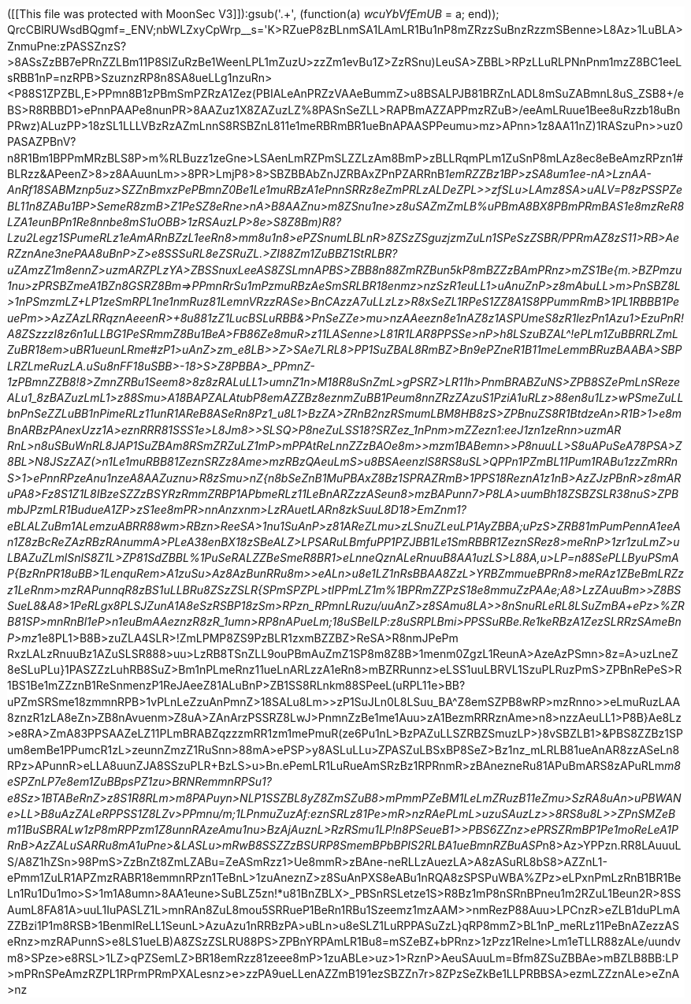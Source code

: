 ([[This file was protected with MoonSec V3]]):gsub('.+', (function(a) _wcuYbVfEmUB_ = a; end)); QrcCBlRUWsdBQgmf=_ENV;nbWLZxyCpWrp__s='K>RZueP8zBLnmSA1LAmLR1Bu1nP8mZRzzSuBnzRzzmSBenne>L8Az>1LuBLA>ZnmuPne:zPASSZnzS?>8ASsZzBB7ePRnZZLBm11P8SlZuRzBe1WeenLPL1mZuzU>zzZm1evBu1Z>ZzRSnu)LeuSA>ZBBL>RPzLLuRLPNnPnm1mzZ8BC1eeLsRBB1nP=nzRPB>SzuznzRP8n8SA8ueLLg1nzuRn><P88S1ZPZBL,E>PPmn8B1zPBmSmPZRzA1Zez(PBIALeAnPRZzVAAeBummZ>u8BSALPJB81BRZnLADL8mSuZABmnL8uS_ZSB8+/eBS>R8RBBD1>ePnnPAAPe8nunPR>8AAZuz1X8ZAZuzLZ%8PASnSeZLL>RAPBmAZZAPPmzRZuB>/eeAmLRuue1Bee8uRzzb18uBnPRwz)ALuzPP>18zSL1LLLVBzRzAZmLnnS8RSBZnL811e1meRBRmBR1ueBnAPAASPPeumu>mz>APnn>1z8AA11nZ)1RASzuPn>>uz0PASAZPBnV?n8R1Bm1BPPmMRzBLS8P>m%RLBuzz1zeGne>LSAenLmRZPmSLZZLzAm8BmP>zBLLRqmPLm1ZuSnP8mLAz8ec8eBeAmzRPzn1#BLRzz&APeenZ>8>z8AAuunLm>>8PR>LmjP8>8>SBZBBAbZnJZRBAxZPnPZARRnB*1emRZZBz1BP>zSA8um1ee-nA>LznAA-AnRf18SABMznp5uz>SZZnBmxzPePBmnZ0Be1Le1muRBzA1ePnnSRRz8eZmPRLzALDeZPL>>zfSLu>LAmz8SA>uALV=P8zPSSPZeBL11n8ZABu1BP>SemeR8zmB>Z1PeSZ8eRne>nA>B8AAZnu>m8ZSnu1ne>z8uSAZmZmLB%uPBmA8BX8PBmPRmBAS1e8mzReR8LZA1eunBPn1Re8nnbe8mS1uOBB>1zRSAuzLP>8e>S8Z8Bm)R8?Lzu2Legz1SPumeRLz1eAmARnBZzL1eeRn8>mm8u1n8>ePZSnumLBLnR>8ZSzZSguzjzmZuLn1SPeSzZSBR/PPRmAZ8zS11>RB>AeRZznAne3nePAA8uBnP>Z>e8SSSuRL8eZSRuZL.>ZI88Zm1ZuBBZ1StRLBR?uZAmzZ<BSzS1BeenL>1m8ennZ>uzmARZPLzYA>ZBSSnuxLeeAS8ZSLmnAPBS>ZBB8n88ZmRZBun5kP8mBZZzBAmPRnz>mZS1Be{m.>BZPmzu1nu>zPRSBZmeA1BZn8GSRZ8Bm=>PPmnRrSu1mPzmuRBzAeSmSRLBR18enmz>nzSzR1euLL1>uAnuZnP>z8mAbuLL>m>PnSBZ8L>1nPSmzmLZ+LP1zeSmRPL1ne1nmRuz81LemnVRzzRASe>BnCAzzA7uLLzLz>R8xSeZL1RPeS1ZZ8A1S8PPummRmB>1PL1RBBB1PeuePm>>AzZAzLRRqznAeeenR>+8u881zZ1LucBSLuRBB&>PnSeZZe>mu>nzAAeezn8e1nAZ8z1ASPUmeS8zR1lezPn1Azu1>EzuPnR!A8ZSzzzI8z6n1uLLBG1PeSRmmZ8Bu1BeA>FB86Ze8muR>z11LASenne>L81R1LAR8PPSSe>nP>h8LSzuBZAL^!ePLm1ZuBBRRLZmLZuBR18em>uBR1ueunLRme#zP1>uAnZ>zm_e8LB>>Z>SAe7LRL8>PP1SuZBAL8RmBZ>Bn9ePZneR1B11meLemmBRuzBAABA>SBPLRZLmeRuzLA.uSu8nFF18uSBB>-18>S>Z8PBBA>_PPmnZ-1zPBmnZZB8!8>ZmnZRBu1Seem8>8z8zRALuLL1>umnZ1n>M18R8uSnZmL>gPSRZ>LR11h>PnmBRABZuNS>ZPB8SZePmLnSRezeALu1_8zBAZuzLmL1>z88Smu>A18BAPZALAtubP8emAZZBz8<mARzBmn>eznmZuBB1Peum8nnZRzZAzuS1PziA1uRLz>88en8u1Lz>wPSmeZuLLbnPnSeZZLuBB1nPimeRLz11unR1AReB8ASeRn8Pz1_u8L1>BzZA>ZRnB2nzRSmumLBM8HB8zS>ZPBnuZS8R1BtdzeAn>R1B>1>e8mBnARBzPAnexUzz1A>eznRRR81SSS1e>L8Jm8>>SLSQ>P8neZuLSS18?SRZez_1nPnm>mZZezn1:eeJ1zn1zeRnn>uzmAR RnL>n8uSBuWnRL8JAP1SuZBAm8RSmZRZuLZ1mP>mPPAtReLnnZZzBAOe8m>>mzm1BABemn>>P8nuuLL>S8uAPuSeA78PSA>Z8BL>N8JSzZAZ(>n1Le1muRBB81ZeznSRZz8Ame>mzRBzQAeuLmS>u8BSAeenzlS8RS8uSL>QPPn1PZmBL11Pum1RABu1zzZmRRnS>1>ePnnRPzeAnu1nzeA8AAZuznu>R8zSmu>nZ{n8bSeZnB1MuPBAxZ8Bz1SPRAZRmB>1PPS18ReznA1z1nB>AzZJzPBnR>z8mARuPA8>Fz8S1Z1L8IBzeSZZzBSYRzRmmZRBP1APbmeRLz11LeBnARZzzASeun8>mzBAPunn7>P8LA>uumBh18ZSBZSLR38nuS>ZPBmbJPzmLR1BudueA1ZP>zS1ee8mPR>nnAnzxnm>LzRAuetLARn8zkSuuL8D18>EmZnm1?eBLALZuBm1ALemzuABRR88wm>RBzn>ReeSA>1nu1SuAnP>z81AReZLmu>zLSnuZLeuLP1AyZBBA;uPzS>ZRB81mPumPennA1eeAn1Z8zBcReZAzRBzRAnummA>PLeA38enBX18zSBeALZ>LPSARuLBmfuPP1PZJBB1Le1SmRBBR1ZeznSRez8>meRnP>1zr1zuLmZ>uLBAZuZLmlSnlS8Z1L>ZP81SdZBBL%1PuSeRALZZBeSmeR8BR1>eLnneQznALeRnuuB8AA1uzLS>L88A,u>LP=n88SePLLByuPSmAP{BzRnPR18uBB>1LenquRem>A1zuSu>Az8AzBunRRu8m>>eALn>u8e1LZ1nRsBBAA8ZzL>YRBZmmueBPRn8>meRAz1ZBeBmLRZzz1LeRnm>mzRAPunnqR8zBS1uLLBRu8ZSzZSLR{SPmSPZPL>tIPPmLZ1m%1BPRmZZPzS18e8mmuZzPAAe;A8>LzZAuuBm>>Z8BSSueL8&A8>1PeRLgx8PLSJZunA1A8eSzRSBP18zSm>RPzn_RPmnLRuzu/uuAnZ>z8SAmu8LA>>8nSnuRLeRL8LSuZmBA+ePz>%ZRB81SP>mnRnBl1eP>n1euBmAAeznzR8zR_1umn>RP8nAPueLm;18uSBeILP:z8uSRPLBmi>PPSSuRBe.Re1keRBzA1ZezSLRRzSAmeBnP>mz*1e8PL1>B8B>zuZLA4SLR>!ZmLPMP8ZS9PzBLR1zxmBZZBZ>ReSA>R8nmJPePm RxzLALzRnuuBz1AZuSLSR888>uu>LzRB8TSnZLL9ouPBmAuZmZ1SP8m8Z8B>1menm0ZgzL1ReunA>AzeAzPSmn>8z=A>uzLneZ8eSLuPLu}1PASZZzLuhRB8SuZ>Bm1nPLmeRnz11ueLnARLzzA1eRn8>mBZRRunnz>eLSS1uuLBRVL1SzuPLRuzPmS>ZPBnRePeS>R1BS1Be1mZZznB1ReSnmenzP1ReJAeeZ81ALuBnP>ZB1SS8RLnkm88SPeeL(uRPL11e>BB?uPZmSRSme18zmmnRPB>1vPLnLeZzuAnPmnZ>18SALu8Lm>>zP1SuJLn0L8LSuu_BA^Z8emSZPB8wRP>mzRnno>>eLmuRuzLAA8znzR1zLA8eZn>ZB8nAvuenm>Z8uA>ZAnArzPSSRZ8LwJ>PnmnZzBe1me1Auu>zA1BezmRRRznAme>n8>nzzAeuLL1>P8B}Ae8Lz>e8RA>ZmA83PPSAAZeLZ11PLmBRABZqzzzmRR1zm1mePmuR(ze6Pu1nL>BzPAZuLLSZRBZSmuzLP>}8vSBZLB1>&PBS8ZZBz1SPum8emBe1PPumcR1zL>zeunnZmzZ1RuSnn>88mA>ePSP>y8ASLuLLu>ZPASZuLBSxBP8SeZ>Bz1nz_mLRLB81ueAnAR8zzASeLn8RPz>APunnR>eLLA8uunZJA8SSzuPLR+BzLS>u>Bn.ePemLR1LuRueAmSRzBz1RPRnmR>zBAnezneRu81APuBmARS8zAPuRLm*m8eSPZnLP7e8em1ZuBBpsPZ1zu>BRNRemmnRPSu1?e8Sz>1BTABeRnZ>z8S1R8RLm>m8PAPuyn>NLP1SSZBL8yZ8ZmSZuB8>mPmmPZeBM1LeLmZRuzB11eZmu>SzRA8uAn>uPBWANe>LL>B8uAzZALeRPPSS1Z8LZv>PPmnu/m;1LPnmuZuzAf:eznSRLz81Pe>mR>nzRAePLmL>uzuSAuzLz>>8RS8u8L>>ZPnSMZeBm11BuSBRALw1zP8mRPPzm1Z8unnRAzeAmu1nu>BzAjAuznL>RzRSmu1LP!n8PSeueB1>>PBS6ZZnz>ePRSZRmBP1Pe1moReLeA1PRnB>AzZALuSARRu8mA1uPne>&LASLu>mRwB8SSZZzBSURP8SmemBPbBPIS2RLBA1ueBmnRZBuASP*n8>Az>YPPzn.RR8LAuuuLS/A8Z1hZSn>98PmS>ZzBnZt8ZmLZABu=ZeASmRzz1>Ue8mmR>zBAne-neRLLzAuezLA>A8zASuRL8bS8>AZZnL1-ePmm1ZuLR1APZmzRABR18emmnRPzn1TeBnL>1zuAneznZ>z8SuAnPXS8eABu1nRQA8zSPSPuWBA%ZPz>eLPxnPmLzRnB1BR1BeLn1Ru1Du1mo>S>1m1A8umn>8AA1eune>SuBLZ5zn!*u81BnZBLX>_PBSnRSLetze1S>R8Bz1mP8nSRnBPneu1m2RZuL1Beun2R>8SSAumL8FA81A>uuL1IuPASLZ1L>mnRAn8ZuL8mou5SRRueP1BeRn1RBu1Szeemz1mzAAM>>nmRezP88Auu>LPCnzR>eZLB1duPLmAZZBzi1P1m8RSB>1BenmIReLL1SeunL>AzuAzu1nRRBzPA>uBLn>u8eSLZ1LuRPPASuZzL}qRP8mmZ>BL1nP_meRLz11PeBnAZezzASeRnz>mzRAPunnS>e8LS1ueLB)A8ZSzZSLRU88PS>ZPBnYRPAmLR1Bu8=mSZeBZ+bPRnz>1zPzz1Relne>Lm1eTLLR88zALe/uundvm8>SPze>e8RSL>1LZ>qPZSemLZ>BR18emRzz81zeee8mP>1zuABLe>uz>1>RznP>AeuSAuuLm=Bfm8ZSuZBBAe>mBZLB8BB:LP>mPRnSPeAmzRZPL1RPrmPRmPXALesnz>e>zzPA9ueLLenAZZmB191ezSBZZn7r>8ZPzSeZkBe1LLPRBBSA>ezmLZZznALe>eZnA>nz